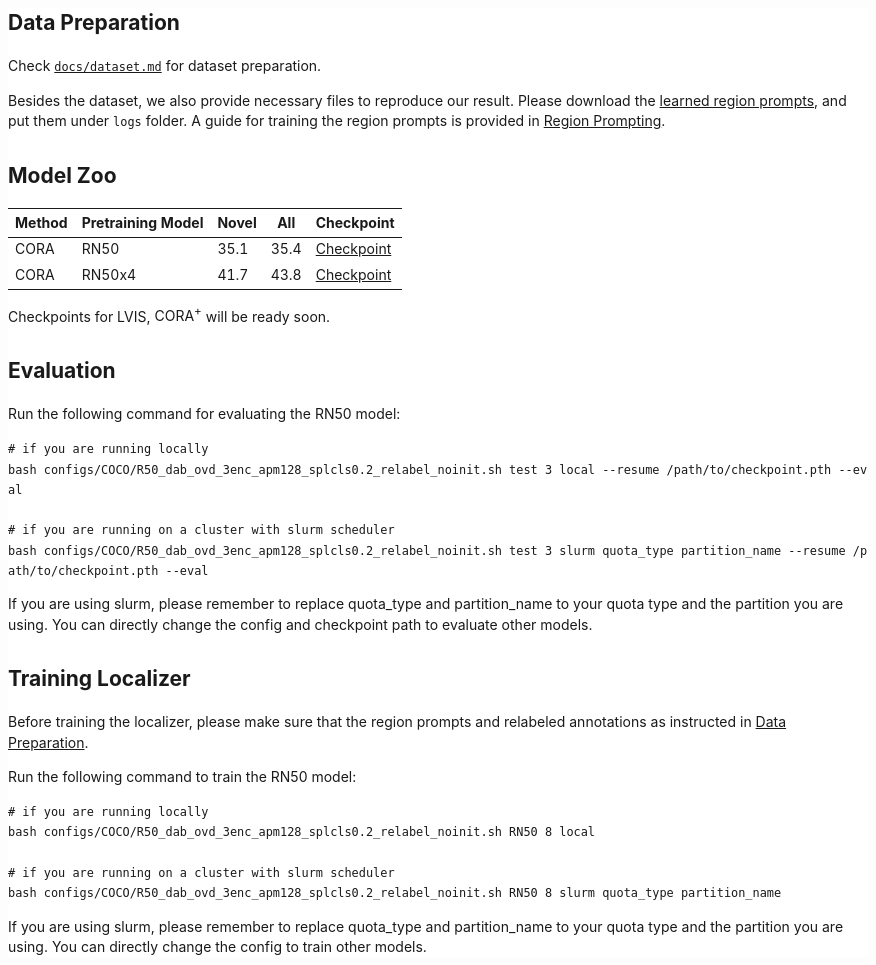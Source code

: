 
## Data Preparation

Check [`docs/dataset.md`](docs/dataset.md) for dataset preparation.

Besides the dataset, we also provide necessary files to reproduce our result. Please download the [learned region prompts](https://drive.google.com/drive/folders/17mi8O1YW6dl8TRkwectHRoC8xbK5sLMw?usp=sharing), and put them under `logs` folder. A guide for training the region prompts is provided in [Region Prompting](#region-prompting).

## Model Zoo

|         Method        |   Pretraining Model  | Novel |  All  | Checkpoint |
|-----------------------|----------------------|-------|-------|------------|
|         CORA          |          RN50        |  35.1 |  35.4 |  [Checkpoint](https://drive.google.com/file/d/1lQmFrbfaZutlA72gi-VOAHOvGuHSYMbo/view?usp=share_link)|
|         CORA          |         RN50x4       |  41.7 |  43.8 |  [Checkpoint](https://drive.google.com/file/d/115osjVyv86vjG_b0W83vPQryXxdIDsv_/view?usp=share_link)|

Checkpoints for LVIS, $\text{CORA}^+$ will be ready soon.

## Evaluation
Run the following command for evaluating the RN50 model:
```
# if you are running locally
bash configs/COCO/R50_dab_ovd_3enc_apm128_splcls0.2_relabel_noinit.sh test 3 local --resume /path/to/checkpoint.pth --eval

# if you are running on a cluster with slurm scheduler
bash configs/COCO/R50_dab_ovd_3enc_apm128_splcls0.2_relabel_noinit.sh test 3 slurm quota_type partition_name --resume /path/to/checkpoint.pth --eval

```
If you are using slurm, please remember to replace quota_type and partition_name to your quota type and the partition you are using.
You can directly change the config and checkpoint path to evaluate other models.

## Training Localizer

Before training the localizer, please make sure that the region prompts and relabeled annotations as instructed in [Data Preparation](#data-preparation).

Run the following command to train the RN50 model:
```
# if you are running locally
bash configs/COCO/R50_dab_ovd_3enc_apm128_splcls0.2_relabel_noinit.sh RN50 8 local

# if you are running on a cluster with slurm scheduler
bash configs/COCO/R50_dab_ovd_3enc_apm128_splcls0.2_relabel_noinit.sh RN50 8 slurm quota_type partition_name
```
If you are using slurm, please remember to replace quota_type and partition_name to your quota type and the partition you are using.
You can directly change the config to train other models.
